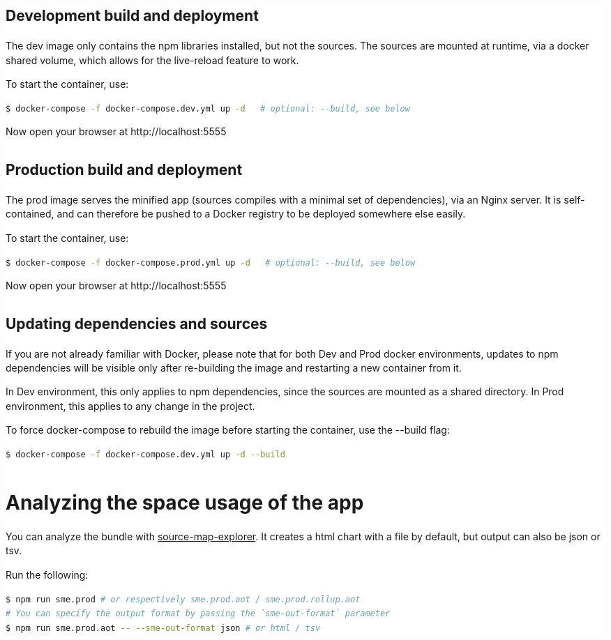 ## Development build and deployment

The dev image only contains the npm libraries installed, but not the sources. The sources are mounted at runtime,
via a docker shared volume, which allows for the live-reload feature to work.
 
To start the container, use:

```bash
$ docker-compose -f docker-compose.dev.yml up -d   # optional: --build, see below
```

Now open your browser at http://localhost:5555

## Production build and deployment

The prod image serves the minified app (sources compiles with a minimal set of dependencies), via an Nginx server.
It is self-contained, and can therefore be pushed to a Docker registry to be deployed somewhere else easily.

To start the container, use:

```bash
$ docker-compose -f docker-compose.prod.yml up -d   # optional: --build, see below
```

Now open your browser at http://localhost:5555

## Updating dependencies and sources
If you are not already familiar with Docker, please note that for both Dev and Prod docker environments, updates to
npm dependencies will be visible only after re-building the image and restarting a new container from it.

In Dev environment, this only applies to npm dependencies, since the sources are mounted as a shared directory.
In Prod environment, this applies to any change in the project.

To force docker-compose to rebuild the image before starting the container, use the --build flag:

```bash
$ docker-compose -f docker-compose.dev.yml up -d --build
```


# Analyzing the space usage of the app
You can analyze the bundle with [source-map-explorer](https://github.com/danvk/source-map-explorer).
It creates a html chart with a file by default, but output can also be json or tsv.

Run the following:
```bash
$ npm run sme.prod # or respectively sme.prod.aot / sme.prod.rollup.aot
# You can specify the output format by passing the `sme-out-format` parameter
$ npm run sme.prod.aot -- --sme-out-format json # or html / tsv
```
